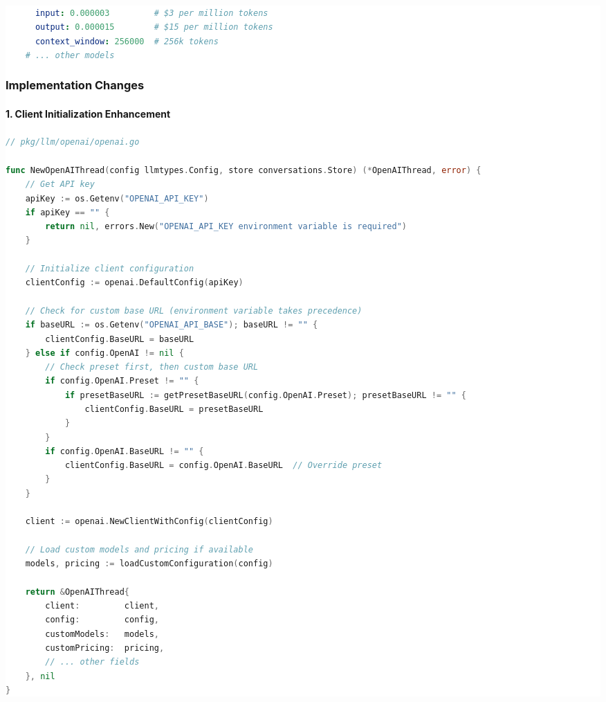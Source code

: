```yaml
      input: 0.000003         # $3 per million tokens
      output: 0.000015        # $15 per million tokens
      context_window: 256000  # 256k tokens
    # ... other models
```

### Implementation Changes

#### 1. Client Initialization Enhancement
```go
// pkg/llm/openai/openai.go

func NewOpenAIThread(config llmtypes.Config, store conversations.Store) (*OpenAIThread, error) {
    // Get API key
    apiKey := os.Getenv("OPENAI_API_KEY")
    if apiKey == "" {
        return nil, errors.New("OPENAI_API_KEY environment variable is required")
    }

    // Initialize client configuration
    clientConfig := openai.DefaultConfig(apiKey)

    // Check for custom base URL (environment variable takes precedence)
    if baseURL := os.Getenv("OPENAI_API_BASE"); baseURL != "" {
        clientConfig.BaseURL = baseURL
    } else if config.OpenAI != nil {
        // Check preset first, then custom base URL
        if config.OpenAI.Preset != "" {
            if presetBaseURL := getPresetBaseURL(config.OpenAI.Preset); presetBaseURL != "" {
                clientConfig.BaseURL = presetBaseURL
            }
        }
        if config.OpenAI.BaseURL != "" {
            clientConfig.BaseURL = config.OpenAI.BaseURL  // Override preset
        }
    }

    client := openai.NewClientWithConfig(clientConfig)

    // Load custom models and pricing if available
    models, pricing := loadCustomConfiguration(config)

    return &OpenAIThread{
        client:         client,
        config:         config,
        customModels:   models,
        customPricing:  pricing,
        // ... other fields
    }, nil
}
```
